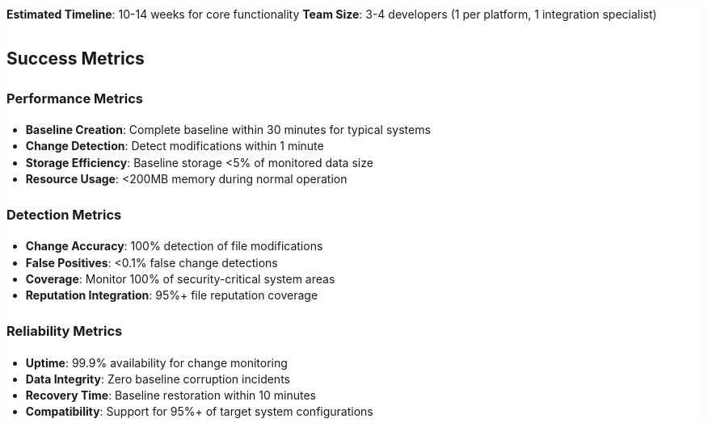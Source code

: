 **Estimated Timeline**: 10-14 weeks for core functionality
**Team Size**: 3-4 developers (1 per platform, 1 integration specialist)

## Success Metrics

### Performance Metrics
- **Baseline Creation**: Complete baseline within 30 minutes for typical systems
- **Change Detection**: Detect modifications within 1 minute
- **Storage Efficiency**: Baseline storage <5% of monitored data size
- **Resource Usage**: <200MB memory during normal operation

### Detection Metrics
- **Change Accuracy**: 100% detection of file modifications
- **False Positives**: <0.1% false change detections
- **Coverage**: Monitor 100% of security-critical system areas
- **Reputation Integration**: 95%+ file reputation coverage

### Reliability Metrics
- **Uptime**: 99.9% availability for change monitoring
- **Data Integrity**: Zero baseline corruption incidents
- **Recovery Time**: Baseline restoration within 10 minutes
- **Compatibility**: Support for 95%+ of target system configurations